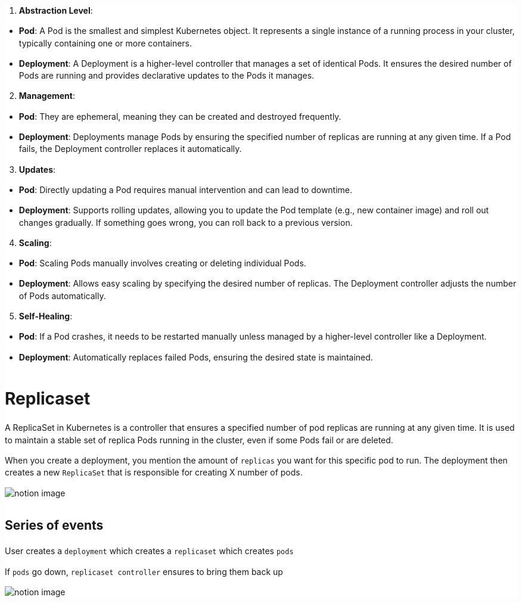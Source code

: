 1. **Abstraction Level**:

- **Pod**: A Pod is the smallest and simplest Kubernetes object. It represents a single instance of a running process in your cluster, typically containing one or more containers.

- **Deployment**: A Deployment is a higher-level controller that manages a set of identical Pods. It ensures the desired number of Pods are running and provides declarative updates to the Pods it manages.

2. **Management**:

- **Pod**: They are ephemeral, meaning they can be created and destroyed frequently.

- **Deployment**: Deployments manage Pods by ensuring the specified number of replicas are running at any given time. If a Pod fails, the Deployment controller replaces it automatically.

3. **Updates**:

- **Pod**: Directly updating a Pod requires manual intervention and can lead to downtime.

- **Deployment**: Supports rolling updates, allowing you to update the Pod template (e.g., new container image) and roll out changes gradually. If something goes wrong, you can roll back to a previous version.

4. **Scaling**:

- **Pod**: Scaling Pods manually involves creating or deleting individual Pods.

- **Deployment**: Allows easy scaling by specifying the desired number of replicas. The Deployment controller adjusts the number of Pods automatically.

5. **Self-Healing**:

- **Pod**: If a Pod crashes, it needs to be restarted manually unless managed by a higher-level controller like a Deployment.

- **Deployment**: Automatically replaces failed Pods, ensuring the desired state is maintained.


# Replicaset

A ReplicaSet in Kubernetes is a controller that ensures a specified number of pod replicas are running at any given time. It is used to maintain a stable set of replica Pods running in the cluster, even if some Pods fail or are deleted.

When you create a deployment, you mention the amount of `replicas` you want for this specific pod to run. The deployment then creates a new `ReplicaSet` that is responsible for creating X number of pods.

![notion image](https://www.notion.so/image/https%3A%2F%2Fprod-files-secure.s3.us-west-2.amazonaws.com%2F085e8ad8-528e-47d7-8922-a23dc4016453%2F8e4e0f11-5a7a-4b32-a2ae-8861705a703b%2FScreenshot_2024-06-01_at_3.38.18_PM.png?table=block&id=02687613-4125-47a7-8e84-2a3840634c44&cache=v2)

## Series of events

User creates a `deployment` which creates a `replicaset` which creates `pods`

If `pods` go down, `replicaset controller` ensures to bring them back up

![notion image](https://www.notion.so/image/https%3A%2F%2Fprod-files-secure.s3.us-west-2.amazonaws.com%2F085e8ad8-528e-47d7-8922-a23dc4016453%2F2e7f54fe-80aa-4d85-923a-5177b4295b7f%2FScreenshot_2024-06-01_at_3.46.08_PM.png?table=block&id=6052082e-5e75-4088-8453-b0577d25c413&cache=v2)
